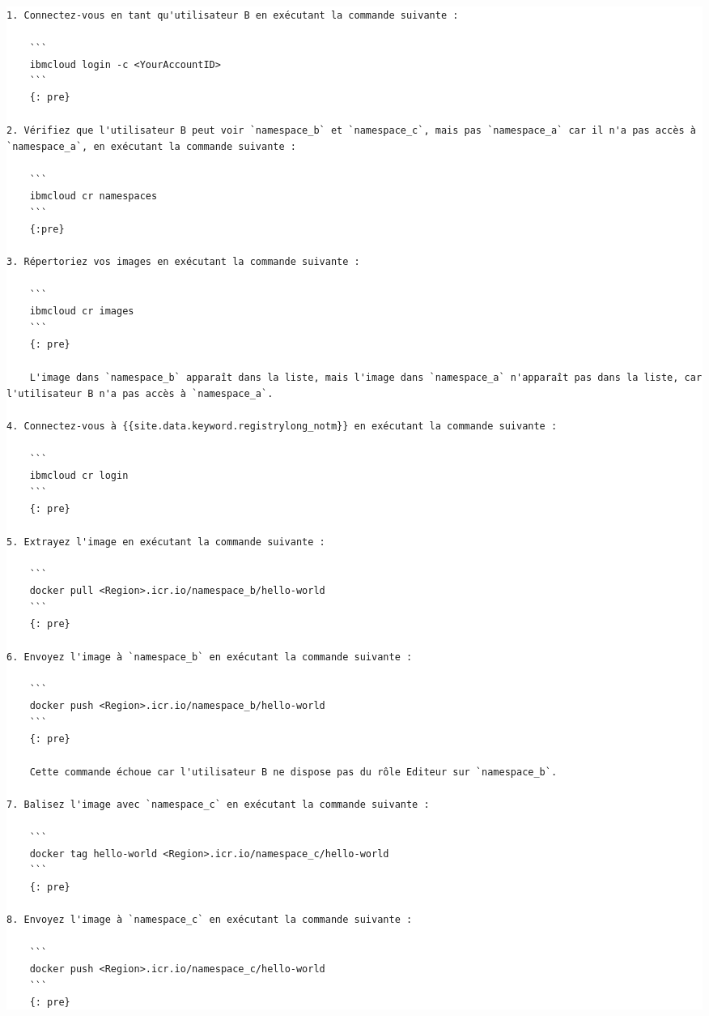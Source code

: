     1. Connectez-vous en tant qu'utilisateur B en exécutant la commande suivante :

        ```
        ibmcloud login -c <YourAccountID>
        ```
        {: pre}

    2. Vérifiez que l'utilisateur B peut voir `namespace_b` et `namespace_c`, mais pas `namespace_a` car il n'a pas accès à `namespace_a`, en exécutant la commande suivante :

        ```
        ibmcloud cr namespaces
        ```
        {:pre}

    3. Répertoriez vos images en exécutant la commande suivante :

        ```
        ibmcloud cr images
        ```
        {: pre}

        L'image dans `namespace_b` apparaît dans la liste, mais l'image dans `namespace_a` n'apparaît pas dans la liste, car l'utilisateur B n'a pas accès à `namespace_a`.

    4. Connectez-vous à {{site.data.keyword.registrylong_notm}} en exécutant la commande suivante :

        ```
        ibmcloud cr login
        ```
        {: pre}

    5. Extrayez l'image en exécutant la commande suivante :

        ```
        docker pull <Region>.icr.io/namespace_b/hello-world
        ```
        {: pre}

    6. Envoyez l'image à `namespace_b` en exécutant la commande suivante :

        ```
        docker push <Region>.icr.io/namespace_b/hello-world
        ```
        {: pre}

        Cette commande échoue car l'utilisateur B ne dispose pas du rôle Editeur sur `namespace_b`.

    7. Balisez l'image avec `namespace_c` en exécutant la commande suivante :

        ```
        docker tag hello-world <Region>.icr.io/namespace_c/hello-world
        ```
        {: pre}

    8. Envoyez l'image à `namespace_c` en exécutant la commande suivante :

        ```
        docker push <Region>.icr.io/namespace_c/hello-world
        ```
        {: pre}
